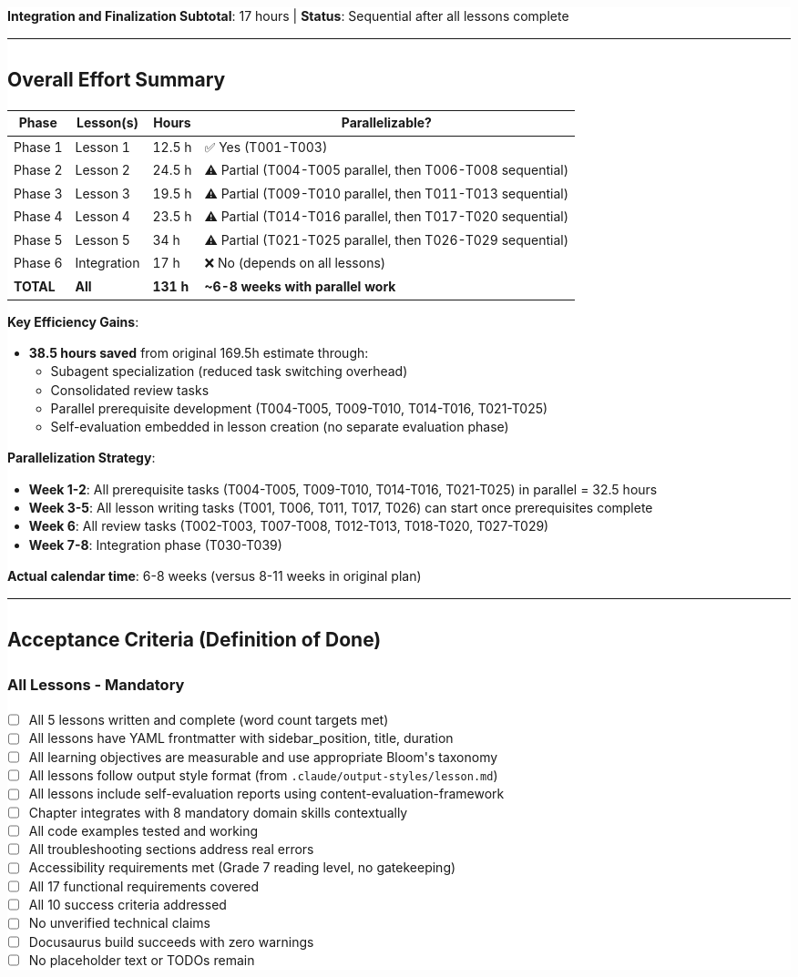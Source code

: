**Integration and Finalization Subtotal**: 17 hours | **Status**: Sequential after all lessons complete

---

## Overall Effort Summary

| Phase | Lesson(s) | Hours | Parallelizable? |
|-------|-----------|-------|-----------------|
| Phase 1 | Lesson 1 | 12.5 h | ✅ Yes (T001-T003) |
| Phase 2 | Lesson 2 | 24.5 h | ⚠️ Partial (T004-T005 parallel, then T006-T008 sequential) |
| Phase 3 | Lesson 3 | 19.5 h | ⚠️ Partial (T009-T010 parallel, then T011-T013 sequential) |
| Phase 4 | Lesson 4 | 23.5 h | ⚠️ Partial (T014-T016 parallel, then T017-T020 sequential) |
| Phase 5 | Lesson 5 | 34 h | ⚠️ Partial (T021-T025 parallel, then T026-T029 sequential) |
| Phase 6 | Integration | 17 h | ❌ No (depends on all lessons) |
| **TOTAL** | **All** | **131 h** | **~6-8 weeks with parallel work** |

**Key Efficiency Gains**:
- **38.5 hours saved** from original 169.5h estimate through:
  - Subagent specialization (reduced task switching overhead)
  - Consolidated review tasks
  - Parallel prerequisite development (T004-T005, T009-T010, T014-T016, T021-T025)
  - Self-evaluation embedded in lesson creation (no separate evaluation phase)

**Parallelization Strategy**:
- **Week 1-2**: All prerequisite tasks (T004-T005, T009-T010, T014-T016, T021-T025) in parallel = 32.5 hours
- **Week 3-5**: All lesson writing tasks (T001, T006, T011, T017, T026) can start once prerequisites complete
- **Week 6**: All review tasks (T002-T003, T007-T008, T012-T013, T018-T020, T027-T029)
- **Week 7-8**: Integration phase (T030-T039)

**Actual calendar time**: 6-8 weeks (versus 8-11 weeks in original plan)

---

## Acceptance Criteria (Definition of Done)

### All Lessons - Mandatory

- [ ] All 5 lessons written and complete (word count targets met)
- [ ] All lessons have YAML frontmatter with sidebar_position, title, duration
- [ ] All learning objectives are measurable and use appropriate Bloom's taxonomy
- [ ] All lessons follow output style format (from `.claude/output-styles/lesson.md`)
- [ ] All lessons include self-evaluation reports using content-evaluation-framework
- [ ] Chapter integrates with 8 mandatory domain skills contextually
- [ ] All code examples tested and working
- [ ] All troubleshooting sections address real errors
- [ ] Accessibility requirements met (Grade 7 reading level, no gatekeeping)
- [ ] All 17 functional requirements covered
- [ ] All 10 success criteria addressed
- [ ] No unverified technical claims
- [ ] Docusaurus build succeeds with zero warnings
- [ ] No placeholder text or TODOs remain
